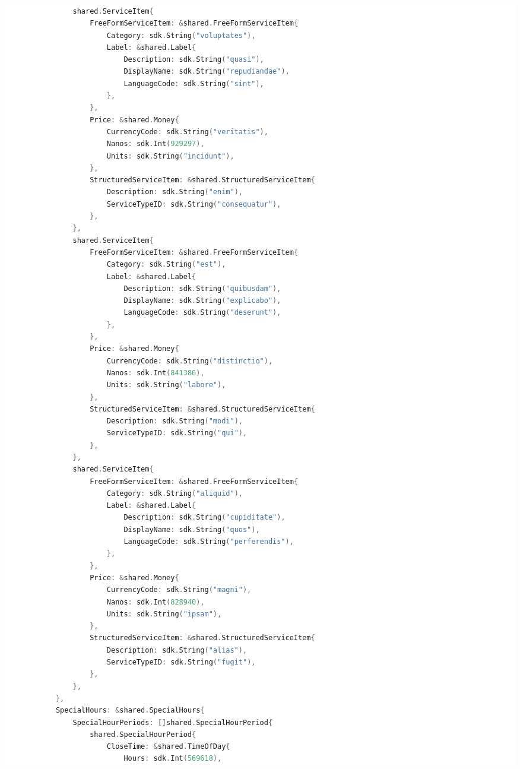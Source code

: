 ```go
                shared.ServiceItem{
                    FreeFormServiceItem: &shared.FreeFormServiceItem{
                        Category: sdk.String("voluptates"),
                        Label: &shared.Label{
                            Description: sdk.String("quasi"),
                            DisplayName: sdk.String("repudiandae"),
                            LanguageCode: sdk.String("sint"),
                        },
                    },
                    Price: &shared.Money{
                        CurrencyCode: sdk.String("veritatis"),
                        Nanos: sdk.Int(929297),
                        Units: sdk.String("incidunt"),
                    },
                    StructuredServiceItem: &shared.StructuredServiceItem{
                        Description: sdk.String("enim"),
                        ServiceTypeID: sdk.String("consequatur"),
                    },
                },
                shared.ServiceItem{
                    FreeFormServiceItem: &shared.FreeFormServiceItem{
                        Category: sdk.String("est"),
                        Label: &shared.Label{
                            Description: sdk.String("quibusdam"),
                            DisplayName: sdk.String("explicabo"),
                            LanguageCode: sdk.String("deserunt"),
                        },
                    },
                    Price: &shared.Money{
                        CurrencyCode: sdk.String("distinctio"),
                        Nanos: sdk.Int(841386),
                        Units: sdk.String("labore"),
                    },
                    StructuredServiceItem: &shared.StructuredServiceItem{
                        Description: sdk.String("modi"),
                        ServiceTypeID: sdk.String("qui"),
                    },
                },
                shared.ServiceItem{
                    FreeFormServiceItem: &shared.FreeFormServiceItem{
                        Category: sdk.String("aliquid"),
                        Label: &shared.Label{
                            Description: sdk.String("cupiditate"),
                            DisplayName: sdk.String("quos"),
                            LanguageCode: sdk.String("perferendis"),
                        },
                    },
                    Price: &shared.Money{
                        CurrencyCode: sdk.String("magni"),
                        Nanos: sdk.Int(828940),
                        Units: sdk.String("ipsam"),
                    },
                    StructuredServiceItem: &shared.StructuredServiceItem{
                        Description: sdk.String("alias"),
                        ServiceTypeID: sdk.String("fugit"),
                    },
                },
            },
            SpecialHours: &shared.SpecialHours{
                SpecialHourPeriods: []shared.SpecialHourPeriod{
                    shared.SpecialHourPeriod{
                        CloseTime: &shared.TimeOfDay{
                            Hours: sdk.Int(569618),
```